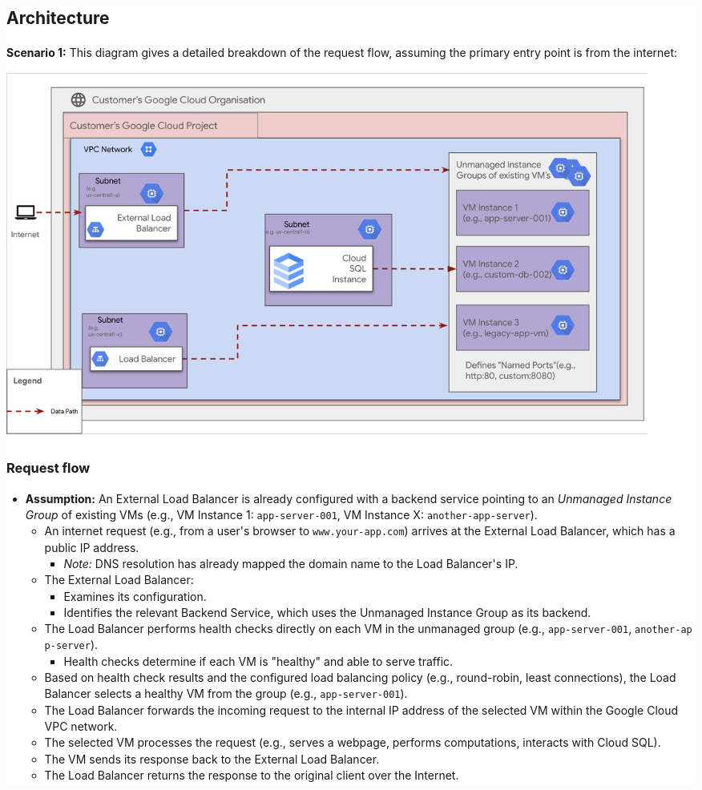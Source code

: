 ## Architecture

**Scenario 1:** This diagram gives a detailed breakdown of the request flow, assuming the primary entry point is from the internet:

<img src="./images/umig.png" alt="umig" width="800"/>

### Request flow

- **Assumption:** An External Load Balancer is already configured with a backend service pointing to an *Unmanaged Instance Group* of existing VMs (e.g., VM Instance 1: `app-server-001`, VM Instance X: `another-app-server`).
    - An internet request (e.g., from a user's browser to `www.your-app.com`) arrives at the External Load Balancer, which has a public IP address.
        - *Note:* DNS resolution has already mapped the domain name to the Load Balancer's IP.
    - The External Load Balancer:
        - Examines its configuration.
        - Identifies the relevant Backend Service, which uses the Unmanaged Instance Group as its backend.
    - The Load Balancer performs health checks directly on each VM in the unmanaged group (e.g., `app-server-001`, `another-app-server`).
        - Health checks determine if each VM is "healthy" and able to serve traffic.
    - Based on health check results and the configured load balancing policy (e.g., round-robin, least connections), the Load Balancer selects a healthy VM from the group (e.g., `app-server-001`).
    - The Load Balancer forwards the incoming request to the internal IP address of the selected VM within the Google Cloud VPC network.
    - The selected VM processes the request (e.g., serves a webpage, performs computations, interacts with Cloud SQL).
    - The VM sends its response back to the External Load Balancer.
    - The Load Balancer returns the response to the original client over the Internet.
